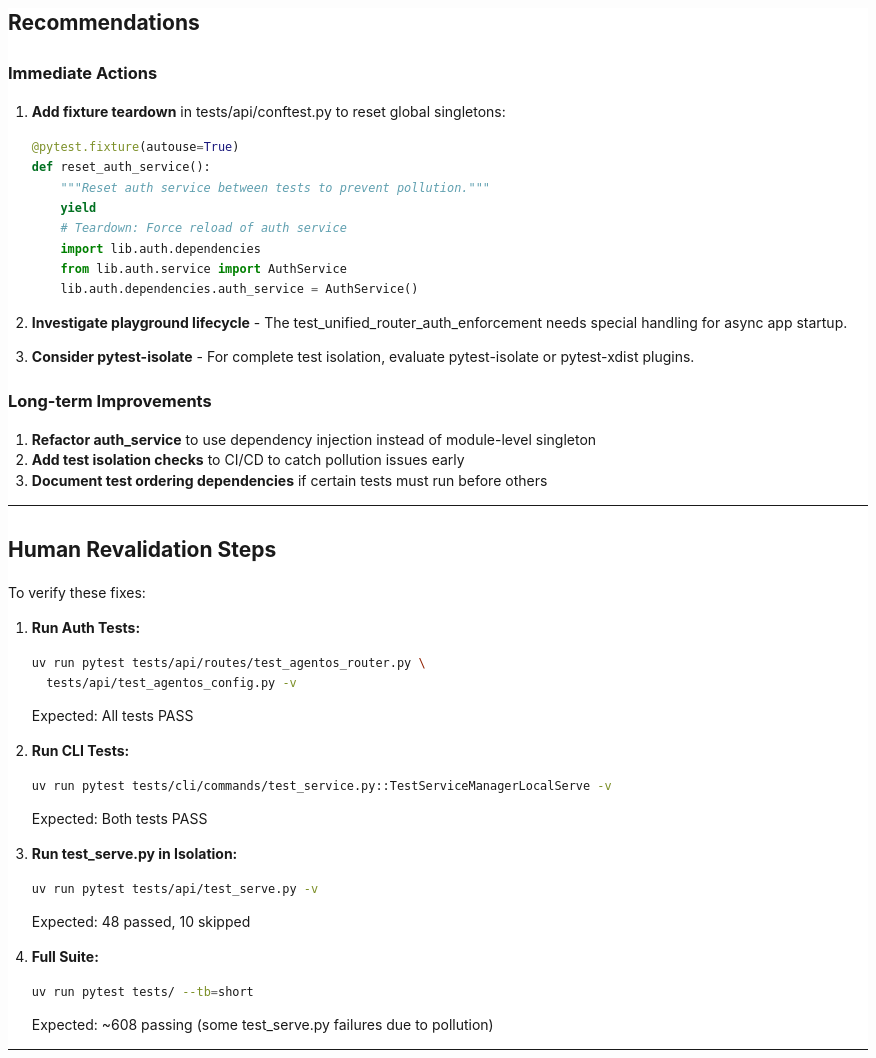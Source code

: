 
## Recommendations

### Immediate Actions
1. **Add fixture teardown** in tests/api/conftest.py to reset global singletons:
   ```python
   @pytest.fixture(autouse=True)
   def reset_auth_service():
       """Reset auth service between tests to prevent pollution."""
       yield
       # Teardown: Force reload of auth service
       import lib.auth.dependencies
       from lib.auth.service import AuthService
       lib.auth.dependencies.auth_service = AuthService()
   ```

2. **Investigate playground lifecycle** - The test_unified_router_auth_enforcement needs special handling for async app startup.

3. **Consider pytest-isolate** - For complete test isolation, evaluate pytest-isolate or pytest-xdist plugins.

### Long-term Improvements
1. **Refactor auth_service** to use dependency injection instead of module-level singleton
2. **Add test isolation checks** to CI/CD to catch pollution issues early
3. **Document test ordering dependencies** if certain tests must run before others

---

## Human Revalidation Steps

To verify these fixes:

1. **Run Auth Tests:**
   ```bash
   uv run pytest tests/api/routes/test_agentos_router.py \
     tests/api/test_agentos_config.py -v
   ```
   Expected: All tests PASS

2. **Run CLI Tests:**
   ```bash
   uv run pytest tests/cli/commands/test_service.py::TestServiceManagerLocalServe -v
   ```
   Expected: Both tests PASS

3. **Run test_serve.py in Isolation:**
   ```bash
   uv run pytest tests/api/test_serve.py -v
   ```
   Expected: 48 passed, 10 skipped

4. **Full Suite:**
   ```bash
   uv run pytest tests/ --tb=short
   ```
   Expected: ~608 passing (some test_serve.py failures due to pollution)

---